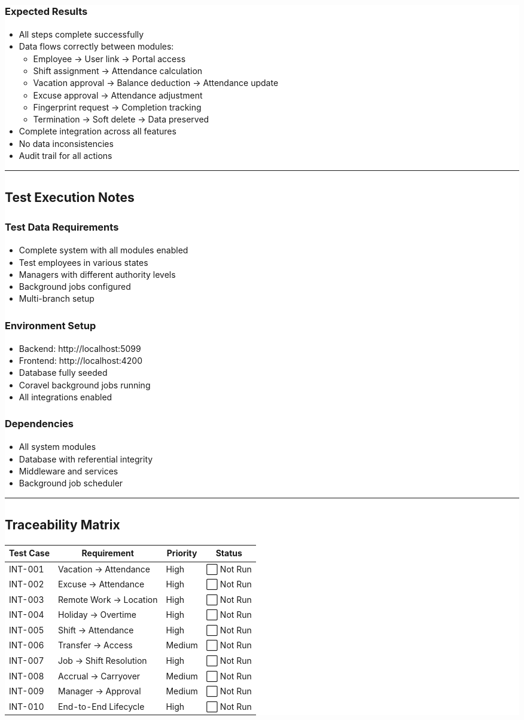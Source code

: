 ### Expected Results
- All steps complete successfully
- Data flows correctly between modules:
  - Employee → User link → Portal access
  - Shift assignment → Attendance calculation
  - Vacation approval → Balance deduction → Attendance update
  - Excuse approval → Attendance adjustment
  - Fingerprint request → Completion tracking
  - Termination → Soft delete → Data preserved
- Complete integration across all features
- No data inconsistencies
- Audit trail for all actions

---

## Test Execution Notes

### Test Data Requirements
- Complete system with all modules enabled
- Test employees in various states
- Managers with different authority levels
- Background jobs configured
- Multi-branch setup

### Environment Setup
- Backend: http://localhost:5099
- Frontend: http://localhost:4200
- Database fully seeded
- Coravel background jobs running
- All integrations enabled

### Dependencies
- All system modules
- Database with referential integrity
- Middleware and services
- Background job scheduler

---

## Traceability Matrix

| Test Case | Requirement | Priority | Status |
|-----------|-------------|----------|--------|
| INT-001 | Vacation → Attendance | High | ⬜ Not Run |
| INT-002 | Excuse → Attendance | High | ⬜ Not Run |
| INT-003 | Remote Work → Location | High | ⬜ Not Run |
| INT-004 | Holiday → Overtime | High | ⬜ Not Run |
| INT-005 | Shift → Attendance | High | ⬜ Not Run |
| INT-006 | Transfer → Access | Medium | ⬜ Not Run |
| INT-007 | Job → Shift Resolution | High | ⬜ Not Run |
| INT-008 | Accrual → Carryover | Medium | ⬜ Not Run |
| INT-009 | Manager → Approval | Medium | ⬜ Not Run |
| INT-010 | End-to-End Lifecycle | High | ⬜ Not Run |
